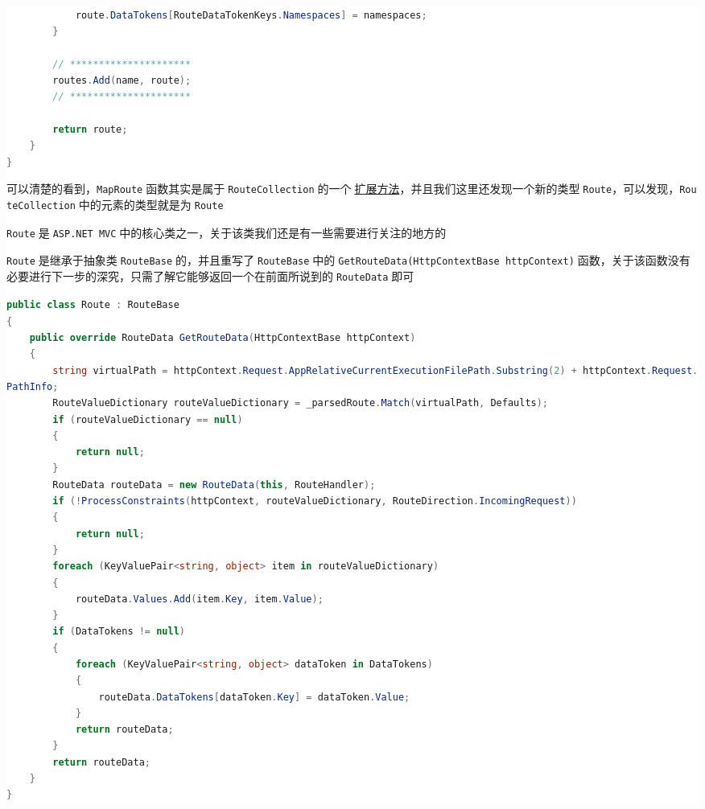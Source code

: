 ```csharp
			route.DataTokens[RouteDataTokenKeys.Namespaces] = namespaces;
		}

		// *********************
		routes.Add(name, route);
		// *********************

		return route;
	}
}
```

可以清楚的看到，`MapRoute` 函数其实是属于 `RouteCollection` 的一个 [扩展方法](https://github.com/NGPONG/document/blob/a9dac43935045a7a03e7a7c7453699d4b2adb9fe/c%23/2019%E5%B9%B4/8%E6%9C%884%E6%97%A5/%E6%89%A9%E5%B1%95%E6%96%B9%E6%B3%95.md)，并且我们这里还发现一个新的类型 `Route`，可以发现，`RouteCollection` 中的元素的类型就是为 `Route`

`Route` 是 `ASP.NET MVC` 中的核心类之一，关于该类我们还是有一些需要进行关注的地方的

`Route` 是继承于抽象类 `RouteBase` 的，并且重写了 `RouteBase` 中的 `GetRouteData(HttpContextBase httpContext)` 函数，关于该函数没有必要进行下一步的深究，只需了解它能够返回一个在前面所说到的 `RouteData` 即可

```csharp
public class Route : RouteBase
{
	public override RouteData GetRouteData(HttpContextBase httpContext)
	{
		string virtualPath = httpContext.Request.AppRelativeCurrentExecutionFilePath.Substring(2) + httpContext.Request.PathInfo;
		RouteValueDictionary routeValueDictionary = _parsedRoute.Match(virtualPath, Defaults);
		if (routeValueDictionary == null)
		{
			return null;
		}
		RouteData routeData = new RouteData(this, RouteHandler);
		if (!ProcessConstraints(httpContext, routeValueDictionary, RouteDirection.IncomingRequest))
		{
			return null;
		}
		foreach (KeyValuePair<string, object> item in routeValueDictionary)
		{
			routeData.Values.Add(item.Key, item.Value);
		}
		if (DataTokens != null)
		{
			foreach (KeyValuePair<string, object> dataToken in DataTokens)
			{
				routeData.DataTokens[dataToken.Key] = dataToken.Value;
			}
			return routeData;
		}
		return routeData;
	}
}
```
